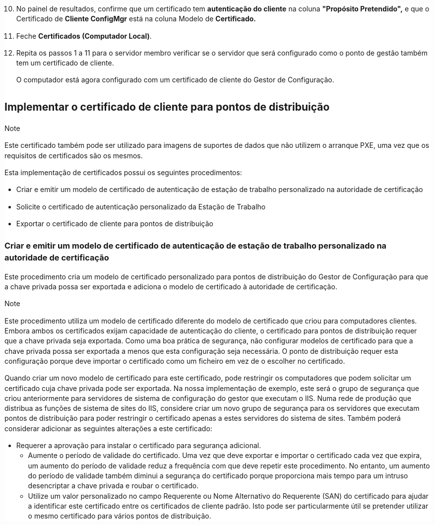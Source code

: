 10. No painel de resultados, confirme que um certificado tem **autenticação do cliente** na coluna **"Propósito Pretendido",** e que o Certificado de **Cliente ConfigMgr** está na coluna Modelo de **Certificado.**  

11. Feche **Certificados (Computador Local)**.  

12. Repita os passos 1 a 11 para o servidor membro verificar se o servidor que será configurado como o ponto de gestão também tem um certificado de cliente.  

    O computador está agora configurado com um certificado de cliente do Gestor de Configuração.  

##  <a name="deploy-the-client-certificate-for-distribution-points"></a><a name="BKMK_clientdistributionpoint2008_cm2012"></a>Implementar o certificado de cliente para pontos de distribuição  

> [!NOTE]  
>  Este certificado também pode ser utilizado para imagens de suportes de dados que não utilizem o arranque PXE, uma vez que os requisitos de certificados são os mesmos.  

 Esta implementação de certificados possui os seguintes procedimentos:  

- Criar e emitir um modelo de certificado de autenticação de estação de trabalho personalizado na autoridade de certificação  

- Solicite o certificado de autenticação personalizado da Estação de Trabalho  

- Exportar o certificado de cliente para pontos de distribuição  

###  <a name="create-and-issue-a-custom-workstation-authentication-certificate-template-on-the-certification-authority"></a><a name="BKMK_clientdistributionpoint02008"></a>Criar e emitir um modelo de certificado de autenticação de estação de trabalho personalizado na autoridade de certificação  
 Este procedimento cria um modelo de certificado personalizado para pontos de distribuição do Gestor de Configuração para que a chave privada possa ser exportada e adiciona o modelo de certificado à autoridade de certificação.  

> [!NOTE]
>  Este procedimento utiliza um modelo de certificado diferente do modelo de certificado que criou para computadores clientes. Embora ambos os certificados exijam capacidade de autenticação do cliente, o certificado para pontos de distribuição requer que a chave privada seja exportada. Como uma boa prática de segurança, não configurar modelos de certificado para que a chave privada possa ser exportada a menos que esta configuração seja necessária. O ponto de distribuição requer esta configuração porque deve importar o certificado como um ficheiro em vez de o escolher no certificado.  
> 
>  Quando criar um novo modelo de certificado para este certificado, pode restringir os computadores que podem solicitar um certificado cuja chave privada pode ser exportada. Na nossa implementação de exemplo, este será o grupo de segurança que criou anteriormente para servidores de sistema de configuração do gestor que executam o IIS. Numa rede de produção que distribua as funções de sistema de sites do IIS, considere criar um novo grupo de segurança para os servidores que executam pontos de distribuição para poder restringir o certificado apenas a estes servidores do sistema de sites. Também poderá considerar adicionar as seguintes alterações a este certificado:  
> 
> - Requerer a aprovação para instalar o certificado para segurança adicional.  
>   - Aumente o período de validade do certificado. Uma vez que deve exportar e importar o certificado cada vez que expira, um aumento do período de validade reduz a frequência com que deve repetir este procedimento. No entanto, um aumento do período de validade também diminui a segurança do certificado porque proporciona mais tempo para um intruso desencriptar a chave privada e roubar o certificado.  
>   - Utilize um valor personalizado no campo Requerente ou Nome Alternativo do Requerente (SAN) do certificado para ajudar a identificar este certificado entre os certificados de cliente padrão. Isto pode ser particularmente útil se pretender utilizar o mesmo certificado para vários pontos de distribuição.  
